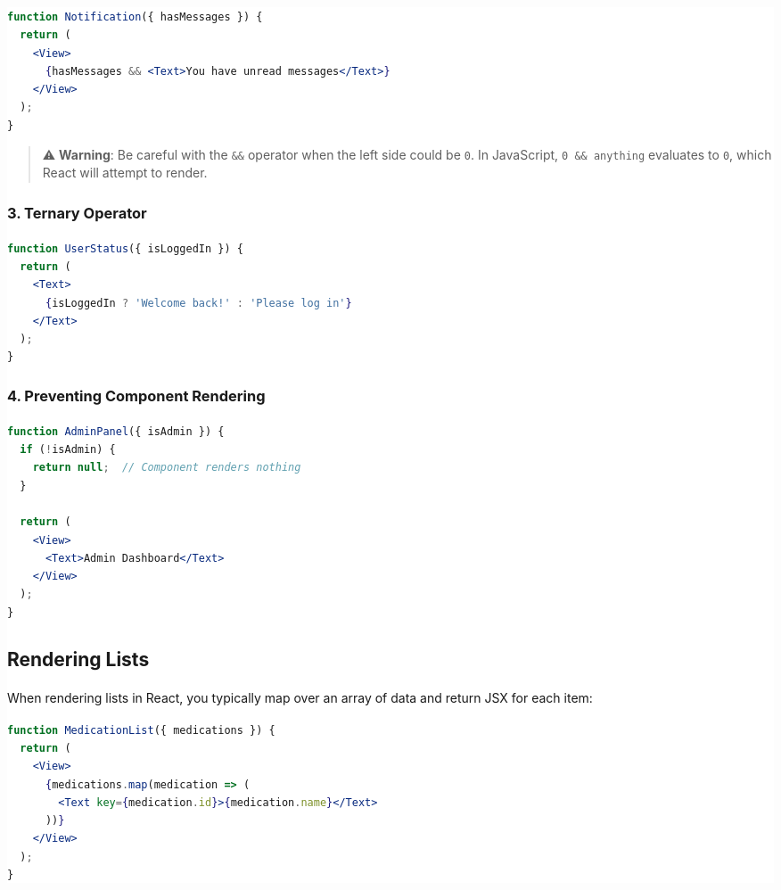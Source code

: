 ```jsx
function Notification({ hasMessages }) {
  return (
    <View>
      {hasMessages && <Text>You have unread messages</Text>}
    </View>
  );
}
```

> ⚠️ **Warning**: Be careful with the `&&` operator when the left side could be `0`. In JavaScript, `0 && anything` evaluates to `0`, which React will attempt to render.

### 3. Ternary Operator

```jsx
function UserStatus({ isLoggedIn }) {
  return (
    <Text>
      {isLoggedIn ? 'Welcome back!' : 'Please log in'}
    </Text>
  );
}
```

### 4. Preventing Component Rendering

```jsx
function AdminPanel({ isAdmin }) {
  if (!isAdmin) {
    return null;  // Component renders nothing
  }
  
  return (
    <View>
      <Text>Admin Dashboard</Text>
    </View>
  );
}
```

## Rendering Lists

When rendering lists in React, you typically map over an array of data and return JSX for each item:

```jsx
function MedicationList({ medications }) {
  return (
    <View>
      {medications.map(medication => (
        <Text key={medication.id}>{medication.name}</Text>
      ))}
    </View>
  );
}
```
